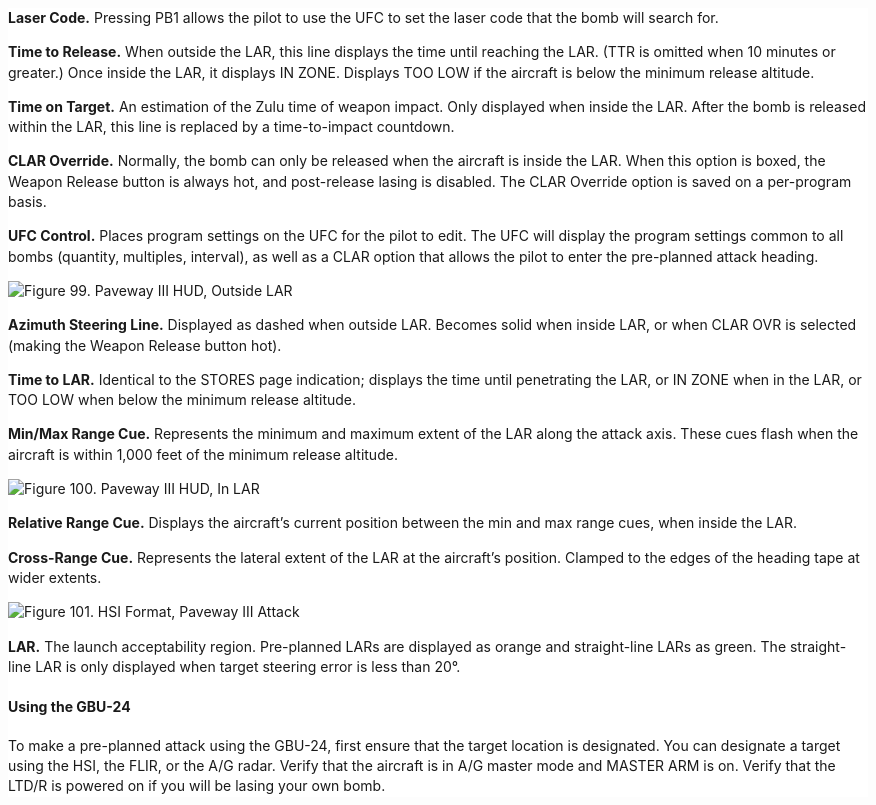 **Laser Code.** Pressing PB1 allows the pilot to use the UFC to set the laser code that the bomb will
search for.

**Time to Release.** When outside the LAR, this line displays the time until reaching the LAR. (TTR is
omitted when 10 minutes or greater.) Once inside the LAR, it displays IN ZONE. Displays TOO LOW if
the aircraft is below the minimum release altitude.

**Time on Target.** An estimation of the Zulu time of weapon impact. Only displayed when inside the
LAR. After the bomb is released within the LAR, this line is replaced by a time-to-impact countdown.

**CLAR Override.** Normally, the bomb can only be released when the aircraft is inside the LAR. When
this option is boxed, the Weapon Release button is always hot, and post-release lasing is disabled.
The CLAR Override option is saved on a per-program basis.

**UFC Control.** Places program settings on the UFC for the pilot to edit. The UFC will display the
program settings common to all bombs (quantity, multiples, interval), as well as a CLAR option that
allows the pilot to enter the pre-planned attack heading.

![Figure 99. Paveway III HUD, Outside LAR](img/img-237-1-screen.jpg)

**Azimuth Steering Line.** Displayed as dashed when outside LAR. Becomes solid when inside LAR, or
when CLAR OVR is selected (making the Weapon Release button hot).

**Time to LAR.** Identical to the STORES page indication; displays the time until penetrating the LAR,
or IN ZONE when in the LAR, or TOO LOW when below the minimum release altitude.

**Min/Max Range Cue.** Represents the minimum and maximum extent of the LAR along the attack
axis. These cues flash when the aircraft is within 1,000 feet of the minimum release altitude.

![Figure 100. Paveway III HUD, In LAR](img/img-238-1-screen.jpg)

**Relative Range Cue.** Displays the aircraft’s current position between the min and max range cues,
when inside the LAR.

**Cross-Range Cue.** Represents the lateral extent of the LAR at the aircraft’s position. Clamped to the
edges of the heading tape at wider extents.

![Figure 101. HSI Format, Paveway III Attack](img/img-239-1-screen.jpg)

**LAR.** The launch acceptability region. Pre-planned LARs are displayed as orange and straight-line
LARs as green. The straight-line LAR is only displayed when target steering error is less than 20°.

#### Using the GBU-24

To make a pre-planned attack using the GBU-24, first ensure that the target location is designated.
You can designate a target using the HSI, the FLIR, or the A/G radar. Verify that the aircraft is in A/G
master mode and MASTER ARM is on. Verify that the LTD/R is powered on if you will be lasing your
own bomb.
